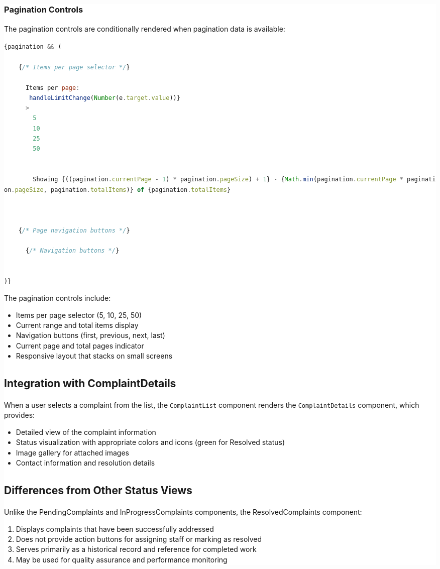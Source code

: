 ### Pagination Controls

The pagination controls are conditionally rendered when pagination data is available:

```jsx
{pagination && (
  
    {/* Items per page selector */}
    
      Items per page:
       handleLimitChange(Number(e.target.value))}
      >
        5
        10
        25
        50
      
      
        Showing {((pagination.currentPage - 1) * pagination.pageSize) + 1} - {Math.min(pagination.currentPage * pagination.pageSize, pagination.totalItems)} of {pagination.totalItems}
      
    
    
    {/* Page navigation buttons */}
    
      {/* Navigation buttons */}
    
  
)}
```

The pagination controls include:
- Items per page selector (5, 10, 25, 50)
- Current range and total items display
- Navigation buttons (first, previous, next, last)
- Current page and total pages indicator
- Responsive layout that stacks on small screens

## Integration with ComplaintDetails

When a user selects a complaint from the list, the `ComplaintList` component renders the `ComplaintDetails` component, which provides:

- Detailed view of the complaint information
- Status visualization with appropriate colors and icons (green for Resolved status)
- Image gallery for attached images
- Contact information and resolution details

## Differences from Other Status Views

Unlike the PendingComplaints and InProgressComplaints components, the ResolvedComplaints component:

1. Displays complaints that have been successfully addressed
2. Does not provide action buttons for assigning staff or marking as resolved
3. Serves primarily as a historical record and reference for completed work
4. May be used for quality assurance and performance monitoring

